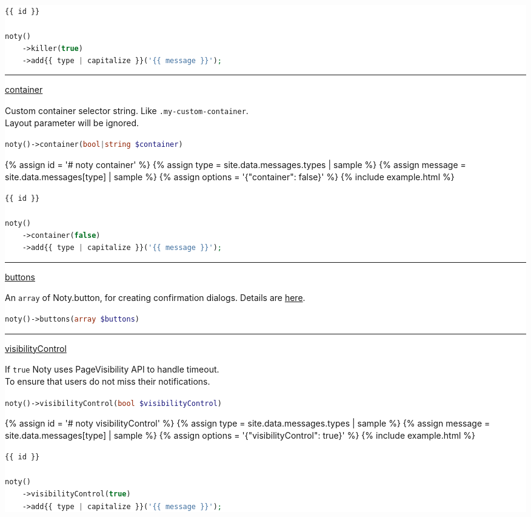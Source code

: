 ```php
{{ id }}

noty()
    ->killer(true)
    ->add{{ type | capitalize }}('{{ message }}');
```

---

<p id="method-container"><a href="#method-container" class="anchor"><i class="fa-duotone fa-link"></i> container</a></p>

Custom container selector string. Like `.my-custom-container`. <br />
Layout parameter will be ignored.

```php
noty()->container(bool|string $container)
```

{% assign id = '# noty container' %}
{% assign type = site.data.messages.types | sample %}
{% assign message = site.data.messages[type] | sample %}
{% assign options = '{"container": false}' %}
{% include example.html %}

```php
{{ id }}

noty()
    ->container(false)
    ->add{{ type | capitalize }}('{{ message }}');
```

---

<p id="method-buttons"><a href="#method-buttons" class="anchor"><i class="fa-duotone fa-link"></i> buttons</a></p>

An `array` of <span class="text-orange-600">Noty.button</span>, for creating confirmation dialogs. Details are [here](https://ned.im/noty/#/confirm).

```php
noty()->buttons(array $buttons)
```

---

<p id="method-visibilityControl"><a href="#method-visibilityControl" class="anchor"><i class="fa-duotone fa-link"></i> visibilityControl</a></p>

If `true` Noty uses PageVisibility API to handle timeout. <br />
To ensure that users do not miss their notifications.

```php
noty()->visibilityControl(bool $visibilityControl)
```

{% assign id = '# noty visibilityControl' %}
{% assign type = site.data.messages.types | sample %}
{% assign message = site.data.messages[type] | sample %}
{% assign options = '{"visibilityControl": true}' %}
{% include example.html %}

```php
{{ id }}

noty()
    ->visibilityControl(true)
    ->add{{ type | capitalize }}('{{ message }}');
```
